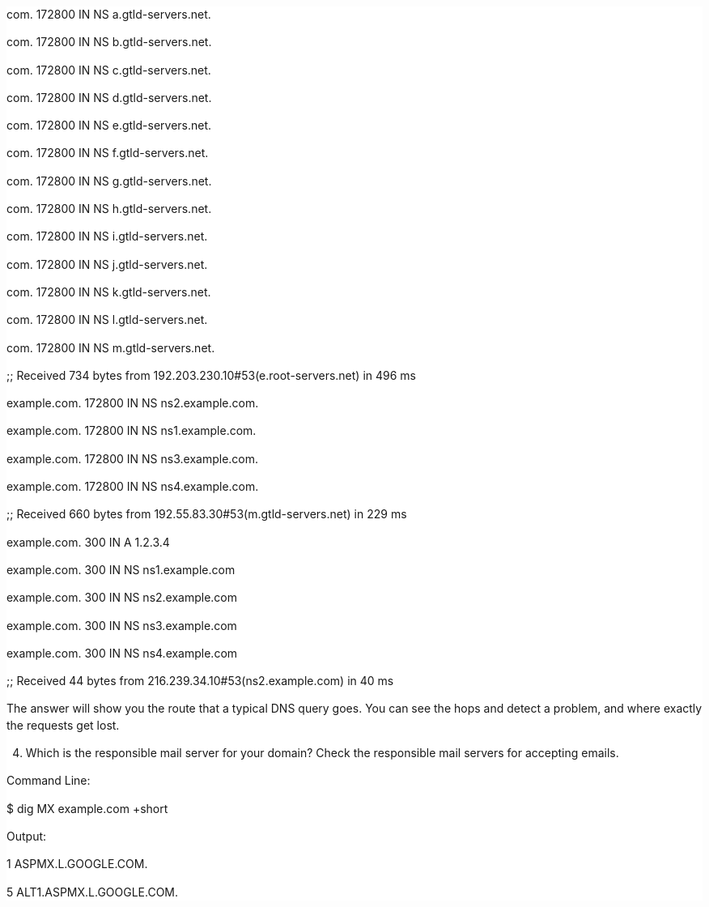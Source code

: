com. 172800 IN NS a.gtld-servers.net.

com. 172800 IN NS b.gtld-servers.net.

com. 172800 IN NS c.gtld-servers.net.

com. 172800 IN NS d.gtld-servers.net.

com. 172800 IN NS e.gtld-servers.net.

com. 172800 IN NS f.gtld-servers.net.

com. 172800 IN NS g.gtld-servers.net.

com. 172800 IN NS h.gtld-servers.net.

com. 172800 IN NS i.gtld-servers.net.

com. 172800 IN NS j.gtld-servers.net.

com. 172800 IN NS k.gtld-servers.net.

com. 172800 IN NS l.gtld-servers.net.

com. 172800 IN NS m.gtld-servers.net.

;; Received 734 bytes from 192.203.230.10#53(e.root-servers.net) in 496 ms

example.com. 172800 IN NS ns2.example.com.

example.com. 172800 IN NS ns1.example.com.

example.com. 172800 IN NS ns3.example.com.

example.com. 172800 IN NS ns4.example.com.

;; Received 660 bytes from 192.55.83.30#53(m.gtld-servers.net) in 229 ms

example.com. 300 IN A 1.2.3.4

example.com. 300 IN NS ns1.example.com

example.com. 300 IN NS ns2.example.com

example.com. 300 IN NS ns3.example.com

example.com. 300 IN NS ns4.example.com

;; Received 44 bytes from 216.239.34.10#53(ns2.example.com) in 40 ms

The answer will show you the route that a typical DNS query goes. You can see the hops and detect a problem, and where exactly the requests get lost.

4. Which is the responsible mail server for your domain?
Check the responsible mail servers for accepting emails.

Command Line:

$ dig MX example.com +short

Output:

1 ASPMX.L.GOOGLE.COM.

5 ALT1.ASPMX.L.GOOGLE.COM.
